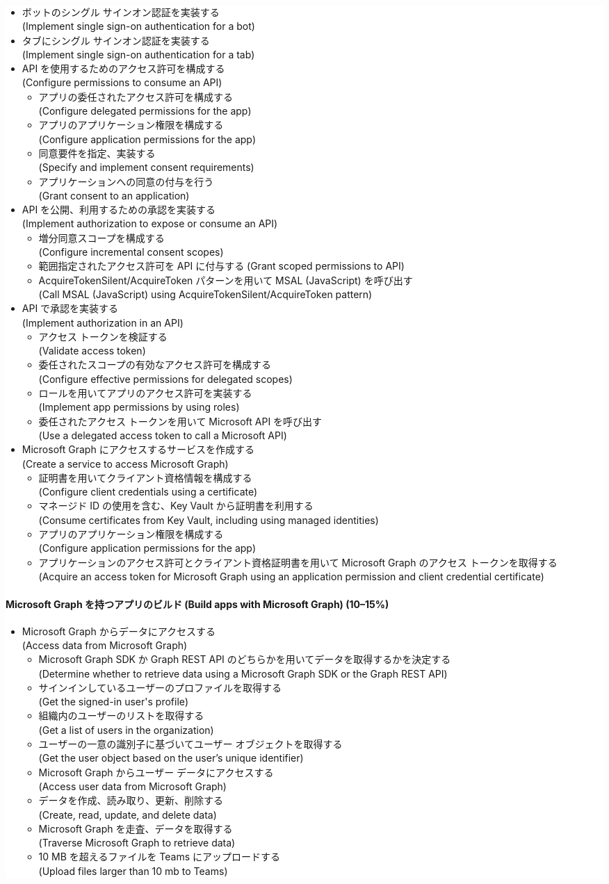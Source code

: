   - ボットのシングル サインオン認証を実装する  
  (Implement single sign-on authentication for a bot)
  - タブにシングル サインオン認証を実装する  
  (Implement single sign-on authentication for a tab)
- API を使用するためのアクセス許可を構成する  
(Configure permissions to consume an API)
  - アプリの委任されたアクセス許可を構成する  
  (Configure delegated permissions for the app)
  - アプリのアプリケーション権限を構成する  
  (Configure application permissions for the app)
  - 同意要件を指定、実装する  
  (Specify and implement consent requirements)
  - アプリケーションへの同意の付与を行う  
  (Grant consent to an application)
- API を公開、利用するための承認を実装する  
(Implement authorization to expose or consume an API)
  - 増分同意スコープを構成する  
  (Configure incremental consent scopes)
  - 範囲指定されたアクセス許可を API に付与する
  (Grant scoped permissions to API)
  - AcquireTokenSilent/AcquireToken パターンを用いて MSAL (JavaScript) を呼び出す  
  (Call MSAL (JavaScript) using AcquireTokenSilent/AcquireToken pattern)
- API で承認を実装する  
(Implement authorization in an API)
  - アクセス トークンを検証する  
  (Validate access token)
  - 委任されたスコープの有効なアクセス許可を構成する  
  (Configure effective permissions for delegated scopes)
  - ロールを用いてアプリのアクセス許可を実装する  
  (Implement app permissions by using roles)
  - 委任されたアクセス トークンを用いて Microsoft API を呼び出す  
  (Use a delegated access token to call a Microsoft API)
- Microsoft Graph にアクセスするサービスを作成する  
(Create a service to access Microsoft Graph)
  - 証明書を用いてクライアント資格情報を構成する  
  (Configure client credentials using a certificate)
  - マネージド ID の使用を含む、Key Vault から証明書を利用する  
  (Consume certificates from Key Vault, including using managed identities)
  - アプリのアプリケーション権限を構成する  
  (Configure application permissions for the app)
  - アプリケーションのアクセス許可とクライアント資格証明書を用いて Microsoft Graph のアクセス トークンを取得する  
  (Acquire an access token for Microsoft Graph using an application permission and client credential certificate)
#### Microsoft Graph を持つアプリのビルド (Build apps with Microsoft Graph) (10–15%)
- Microsoft Graph からデータにアクセスする  
(Access data from Microsoft Graph)
  - Microsoft Graph SDK か Graph REST API のどちらかを用いてデータを取得するかを決定する  
  (Determine whether to retrieve data using a Microsoft Graph SDK or the Graph REST API)
  - サインインしているユーザーのプロファイルを取得する  
  (Get the signed-in user's profile)
  - 組織内のユーザーのリストを取得する  
  (Get a list of users in the organization)
  - ユーザーの一意の識別子に基づいてユーザー オブジェクトを取得する  
  (Get the user object based on the user’s unique identifier)
  - Microsoft Graph からユーザー データにアクセスする  
  (Access user data from Microsoft Graph)
  - データを作成、読み取り、更新、削除する  
  (Create, read, update, and delete data)
  - Microsoft Graph を走査、データを取得する  
  (Traverse Microsoft Graph to retrieve data)
  - 10 MB を超えるファイルを Teams にアップロードする  
  (Upload files larger than 10 mb to Teams)
